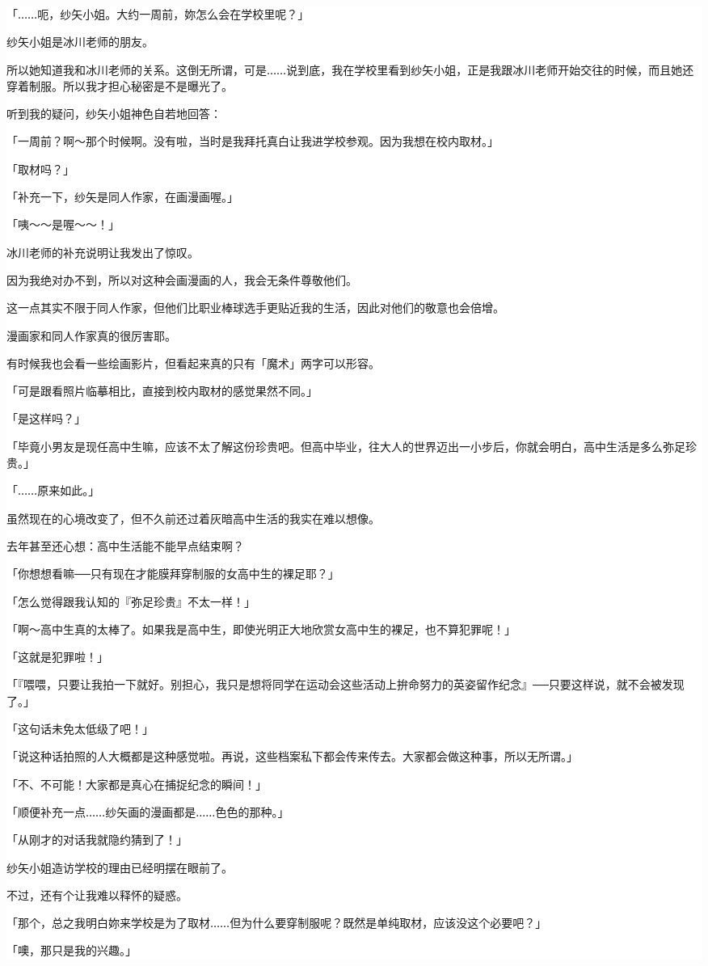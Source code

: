 「……呃，纱矢小姐。大约一周前，妳怎么会在学校里呢？」

纱矢小姐是冰川老师的朋友。

所以她知道我和冰川老师的关系。这倒无所谓，可是……说到底，我在学校里看到纱矢小姐，正是我跟冰川老师开始交往的时候，而且她还穿着制服。所以我才担心秘密是不是曝光了。

听到我的疑问，纱矢小姐神色自若地回答：

「一周前？啊～那个时候啊。没有啦，当时是我拜托真白让我进学校参观。因为我想在校内取材。」

「取材吗？」

「补充一下，纱矢是同人作家，在画漫画喔。」

「咦～～是喔～～！」

冰川老师的补充说明让我发出了惊叹。

因为我绝对办不到，所以对这种会画漫画的人，我会无条件尊敬他们。

这一点其实不限于同人作家，但他们比职业棒球选手更贴近我的生活，因此对他们的敬意也会倍增。

漫画家和同人作家真的很厉害耶。

有时候我也会看一些绘画影片，但看起来真的只有「魔术」两字可以形容。

「可是跟看照片临摹相比，直接到校内取材的感觉果然不同。」

「是这样吗？」

「毕竟小男友是现任高中生嘛，应该不太了解这份珍贵吧。但高中毕业，往大人的世界迈出一小步后，你就会明白，高中生活是多么弥足珍贵。」

「……原来如此。」

虽然现在的心境改变了，但不久前还过着灰暗高中生活的我实在难以想像。

去年甚至还心想：高中生活能不能早点结束啊？

「你想想看嘛──只有现在才能膜拜穿制服的女高中生的裸足耶？」

「怎么觉得跟我认知的『弥足珍贵』不太一样！」

「啊～高中生真的太棒了。如果我是高中生，即使光明正大地欣赏女高中生的裸足，也不算犯罪呢！」

「这就是犯罪啦！」

「『喂喂，只要让我拍一下就好。别担心，我只是想将同学在运动会这些活动上拚命努力的英姿留作纪念』──只要这样说，就不会被发现了。」

「这句话未免太低级了吧！」

「说这种话拍照的人大概都是这种感觉啦。再说，这些档案私下都会传来传去。大家都会做这种事，所以无所谓。」

「不、不可能！大家都是真心在捕捉纪念的瞬间！」

「顺便补充一点……纱矢画的漫画都是……色色的那种。」

「从刚才的对话我就隐约猜到了！」

纱矢小姐造访学校的理由已经明摆在眼前了。

不过，还有个让我难以释怀的疑惑。

「那个，总之我明白妳来学校是为了取材……但为什么要穿制服呢？既然是单纯取材，应该没这个必要吧？」

「噢，那只是我的兴趣。」
